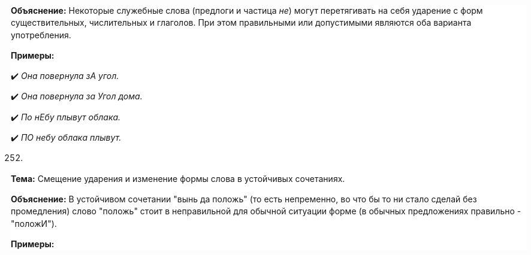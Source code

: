 **Объяснение:** Некоторые служебные слова (предлоги и частица *не*) могут перетягивать на себя ударение с форм существительных, числительных и глаголов. При этом правильными или допустимыми являются оба варианта употребления.

**Примеры:**

:heavy_check_mark: *Она повернула зА угол.*

:heavy_check_mark: *Она повернула за Угол дома.*


:heavy_check_mark: *По нЕбу плывут облака.*

:heavy_check_mark: *ПО небу облака плывут.*


252. 
**Тема:** Смещение ударения и изменение формы слова в устойчивых сочетаниях.

**Объяснение:** В устойчивом сочетании "вынь да положь" (то есть непременно, во что бы то ни стало сделай без промедления) слово "положь" стоит в неправильной для обычной ситуации форме (в обычных предложениях правильно - "положИ").

**Примеры:**

